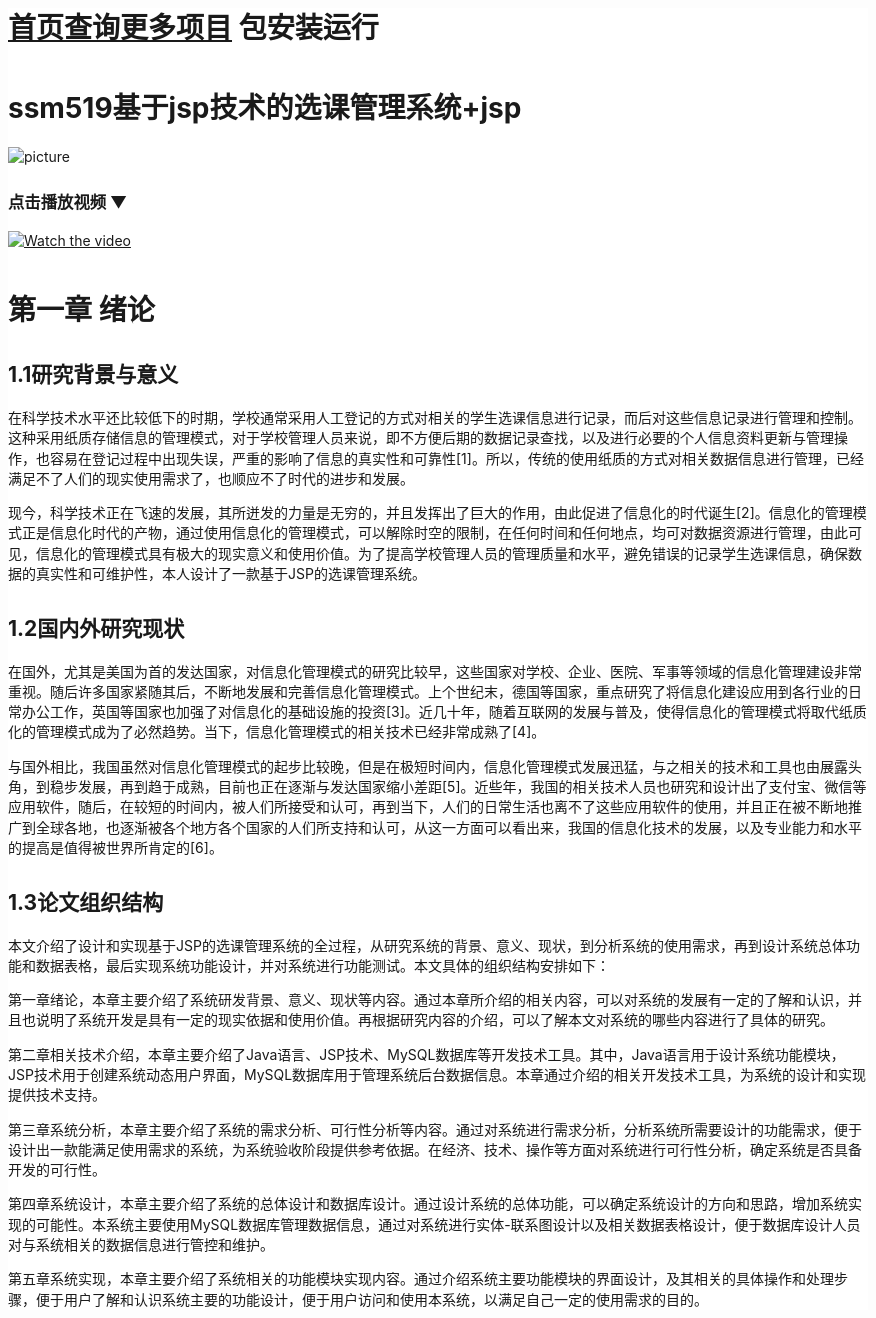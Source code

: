 # [首页查询更多项目](https://github.com/GraduationProject-ssm) 包安装运行


# ssm519基于jsp技术的选课管理系统+jsp

![picture](https://raw.githubusercontent.com/GraduationProject-springboot/.github/main/img/wx.png)

### 点击播放视频 ▼
[![Watch the video](https://i.sstatic.net/Vp2cE.png)](https://www.bilibili.com/video/BV1t58veLEnL?p=117)


# 第一章 绪论
## 1.1研究背景与意义
在科学技术水平还比较低下的时期，学校通常采用人工登记的方式对相关的学生选课信息进行记录，而后对这些信息记录进行管理和控制。这种采用纸质存储信息的管理模式，对于学校管理人员来说，即不方便后期的数据记录查找，以及进行必要的个人信息资料更新与管理操作，也容易在登记过程中出现失误，严重的影响了信息的真实性和可靠性[1]。所以，传统的使用纸质的方式对相关数据信息进行管理，已经满足不了人们的现实使用需求了，也顺应不了时代的进步和发展。

现今，科学技术正在飞速的发展，其所迸发的力量是无穷的，并且发挥出了巨大的作用，由此促进了信息化的时代诞生[2]。信息化的管理模式正是信息化时代的产物，通过使用信息化的管理模式，可以解除时空的限制，在任何时间和任何地点，均可对数据资源进行管理，由此可见，信息化的管理模式具有极大的现实意义和使用价值。为了提高学校管理人员的管理质量和水平，避免错误的记录学生选课信息，确保数据的真实性和可维护性，本人设计了一款基于JSP的选课管理系统。
## 1.2国内外研究现状
在国外，尤其是美国为首的发达国家，对信息化管理模式的研究比较早，这些国家对学校、企业、医院、军事等领域的信息化管理建设非常重视。随后许多国家紧随其后，不断地发展和完善信息化管理模式。上个世纪末，德国等国家，重点研究了将信息化建设应用到各行业的日常办公工作，英国等国家也加强了对信息化的基础设施的投资[3]。近几十年，随着互联网的发展与普及，使得信息化的管理模式将取代纸质化的管理模式成为了必然趋势。当下，信息化管理模式的相关技术已经非常成熟了[4]。

与国外相比，我国虽然对信息化管理模式的起步比较晚，但是在极短时间内，信息化管理模式发展迅猛，与之相关的技术和工具也由展露头角，到稳步发展，再到趋于成熟，目前也正在逐渐与发达国家缩小差距[5]。近些年，我国的相关技术人员也研究和设计出了支付宝、微信等应用软件，随后，在较短的时间内，被人们所接受和认可，再到当下，人们的日常生活也离不了这些应用软件的使用，并且正在被不断地推广到全球各地，也逐渐被各个地方各个国家的人们所支持和认可，从这一方面可以看出来，我国的信息化技术的发展，以及专业能力和水平的提高是值得被世界所肯定的[6]。
## 1.3论文组织结构
本文介绍了设计和实现基于JSP的选课管理系统的全过程，从研究系统的背景、意义、现状，到分析系统的使用需求，再到设计系统总体功能和数据表格，最后实现系统功能设计，并对系统进行功能测试。本文具体的组织结构安排如下：

第一章绪论，本章主要介绍了系统研发背景、意义、现状等内容。通过本章所介绍的相关内容，可以对系统的发展有一定的了解和认识，并且也说明了系统开发是具有一定的现实依据和使用价值。再根据研究内容的介绍，可以了解本文对系统的哪些内容进行了具体的研究。

第二章相关技术介绍，本章主要介绍了Java语言、JSP技术、MySQL数据库等开发技术工具。其中，Java语言用于设计系统功能模块，JSP技术用于创建系统动态用户界面，MySQL数据库用于管理系统后台数据信息。本章通过介绍的相关开发技术工具，为系统的设计和实现提供技术支持。

第三章系统分析，本章主要介绍了系统的需求分析、可行性分析等内容。通过对系统进行需求分析，分析系统所需要设计的功能需求，便于设计出一款能满足使用需求的系统，为系统验收阶段提供参考依据。在经济、技术、操作等方面对系统进行可行性分析，确定系统是否具备开发的可行性。

第四章系统设计，本章主要介绍了系统的总体设计和数据库设计。通过设计系统的总体功能，可以确定系统设计的方向和思路，增加系统实现的可能性。本系统主要使用MySQL数据库管理数据信息，通过对系统进行实体-联系图设计以及相关数据表格设计，便于数据库设计人员对与系统相关的数据信息进行管控和维护。

第五章系统实现，本章主要介绍了系统相关的功能模块实现内容。通过介绍系统主要功能模块的界面设计，及其相关的具体操作和处理步骤，便于用户了解和认识系统主要的功能设计，便于用户访问和使用本系统，以满足自己一定的使用需求的目的。
